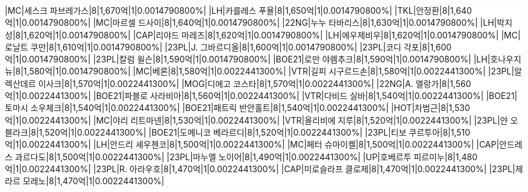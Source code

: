 |MC|세스크 파브레가스|8|1,670억|1|0.0014790800%|
|LH|카를레스 푸욜|8|1,650억|1|0.0014790800%|
|TKL|안정환|8|1,640억|1|0.0014790800%|
|MC|마르셀 드사이|8|1,640억|1|0.0014790800%|
|22NG|누누 타바리스|8|1,630억|1|0.0014790800%|
|LH|박지성|8|1,620억|1|0.0014790800%|
|CAP|리야드 마레즈|8|1,620억|1|0.0014790800%|
|LH|에우제비우|8|1,620억|1|0.0014790800%|
|MC|로날트 쿠만|8|1,610억|1|0.0014790800%|
|23PL|J. 그바르디올|8|1,600억|1|0.0014790800%|
|23PL|코디 각포|8|1,600억|1|0.0014790800%|
|23PL|칼럼 윌슨|8|1,590억|1|0.0014790800%|
|BOE21|로만 야렘추크|8|1,590억|1|0.0014790800%|
|LH|호나우지뉴|8|1,580억|1|0.0014790800%|
|MC|베론|8|1,580억|1|0.0022441300%|
|VTR|길피 시구르드손|8|1,580억|1|0.0022441300%|
|23PL|알렉산데르 이사크|8|1,570억|1|0.0022441300%|
|MOG|디에고 코스타|8|1,570억|1|0.0022441300%|
|22NG|A. 엘랑가|8|1,560억|1|0.0022441300%|
|BOE21|파블로 사라비아|8|1,560억|1|0.0022441300%|
|VTR|다비드 실바|8|1,540억|1|0.0022441300%|
|BOE21|토마시 소우체크|8|1,540억|1|0.0022441300%|
|BOE21|패트릭 반안홀트|8|1,540억|1|0.0022441300%|
|HOT|차범근|8|1,530억|1|0.0022441300%|
|MC|야리 리트마넨|8|1,530억|1|0.0022441300%|
|VTR|올리비에 지루|8|1,520억|1|0.0022441300%|
|23PL|얀 오블라크|8|1,520억|1|0.0022441300%|
|BOE21|도메니코 베라르디|8|1,520억|1|0.0022441300%|
|23PL|티보 쿠르투아|8|1,510억|1|0.0022441300%|
|LH|안드리 셰우첸코|8|1,500억|1|0.0022441300%|
|MC|페터 슈마이켈|8|1,500억|1|0.0022441300%|
|CAP|안드레스 과르다도|8|1,500억|1|0.0022441300%|
|23PL|마누엘 노이어|8|1,490억|1|0.0022441300%|
|UP|호베르투 피르미누|8|1,480억|1|0.0022441300%|
|23PL|R. 아라우호|8|1,470억|1|0.0022441300%|
|CAP|미로슬라프 클로제|8|1,470억|1|0.0022441300%|
|23PL|제라르 모레노|8|1,470억|1|0.0022441300%|